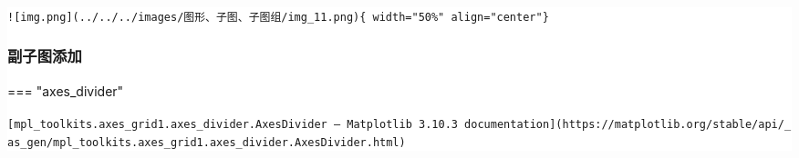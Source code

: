     ![img.png](../../../images/图形、子图、子图组/img_11.png){ width="50%" align="center"}

### 副子图添加

=== "axes_divider"

    [mpl_toolkits.axes_grid1.axes_divider.AxesDivider — Matplotlib 3.10.3 documentation](https://matplotlib.org/stable/api/_as_gen/mpl_toolkits.axes_grid1.axes_divider.AxesDivider.html)

